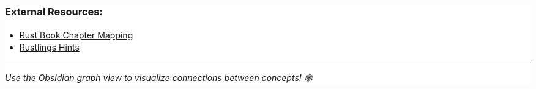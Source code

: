 ### External Resources:
- [Rust Book Chapter Mapping](github/rustlang/rustlings/exercises/README.md)
- [Rustlings Hints](https://github.com/rust-lang/rustlings)

---

*Use the Obsidian graph view to visualize connections between concepts! 🕸️*
